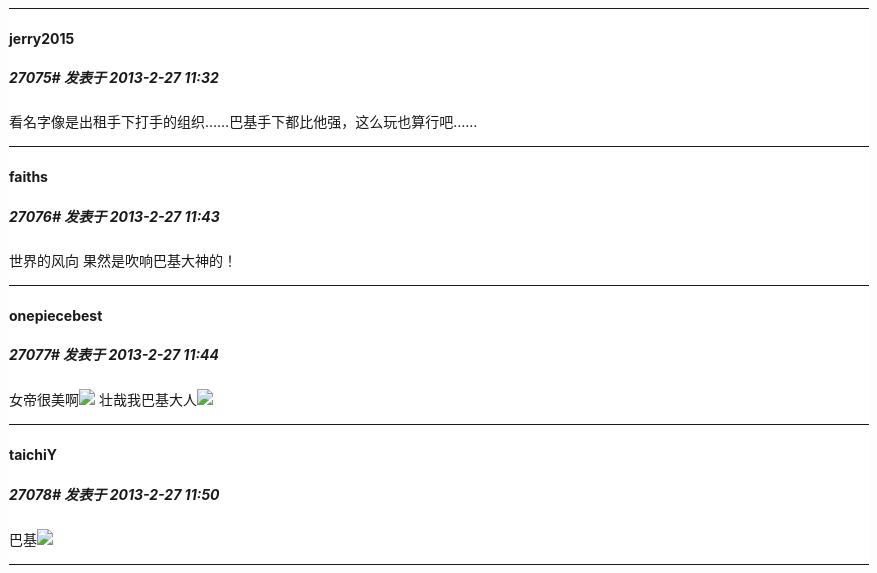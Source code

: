 

-----

####  jerry2015  
##### 27075#       发表于 2013-2-27 11:32




看名字像是出租手下打手的组织……巴基手下都比他强，这么玩也算行吧……







-----

####  faiths  
##### 27076#       发表于 2013-2-27 11:43




世界的风向 果然是吹响巴基大神的！







-----

####  onepiecebest  
##### 27077#       发表于 2013-2-27 11:44




女帝很美啊<img src="https://static.saraba1st.com/image/smiley/face/34.gif" referrerpolicy="no-referrer">
壮哉我巴基大人<img src="https://static.saraba1st.com/image/smiley/face/134.gif" referrerpolicy="no-referrer">







-----

####  taichiY  
##### 27078#       发表于 2013-2-27 11:50




巴基<img src="https://static.saraba1st.com/image/smiley/face/151.gif" referrerpolicy="no-referrer">







-----
